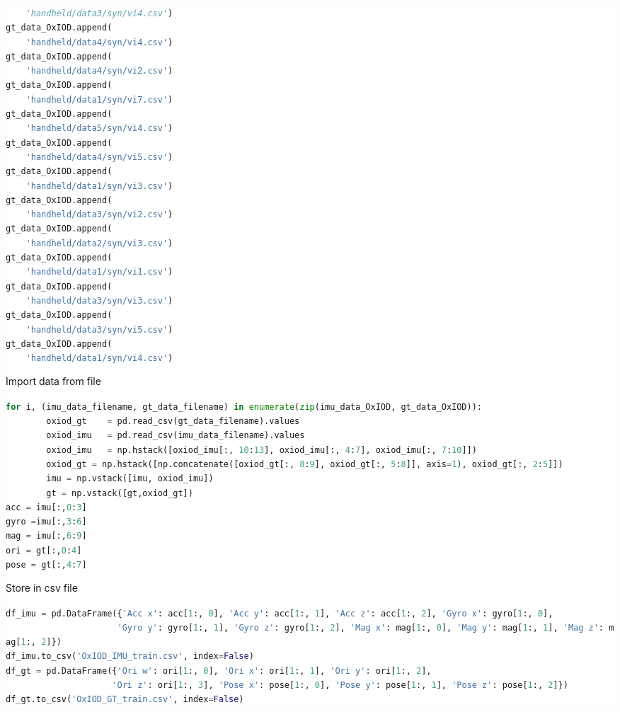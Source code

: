```python
    'handheld/data3/syn/vi4.csv')
gt_data_OxIOD.append(
    'handheld/data4/syn/vi4.csv')
gt_data_OxIOD.append(
    'handheld/data4/syn/vi2.csv')
gt_data_OxIOD.append(
    'handheld/data1/syn/vi7.csv')
gt_data_OxIOD.append(
    'handheld/data5/syn/vi4.csv')
gt_data_OxIOD.append(
    'handheld/data4/syn/vi5.csv')
gt_data_OxIOD.append(
    'handheld/data1/syn/vi3.csv')
gt_data_OxIOD.append(
    'handheld/data3/syn/vi2.csv')
gt_data_OxIOD.append(
    'handheld/data2/syn/vi3.csv')
gt_data_OxIOD.append(
    'handheld/data1/syn/vi1.csv')
gt_data_OxIOD.append(
    'handheld/data3/syn/vi3.csv')
gt_data_OxIOD.append(
    'handheld/data3/syn/vi5.csv')
gt_data_OxIOD.append(
    'handheld/data1/syn/vi4.csv')
```

Import data from file

```python
for i, (imu_data_filename, gt_data_filename) in enumerate(zip(imu_data_OxIOD, gt_data_OxIOD)):
        oxiod_gt    = pd.read_csv(gt_data_filename).values
        oxiod_imu   = pd.read_csv(imu_data_filename).values
        oxiod_imu   = np.hstack([oxiod_imu[:, 10:13], oxiod_imu[:, 4:7], oxiod_imu[:, 7:10]])
        oxiod_gt = np.hstack([np.concatenate([oxiod_gt[:, 8:9], oxiod_gt[:, 5:8]], axis=1), oxiod_gt[:, 2:5]])
        imu = np.vstack([imu, oxiod_imu])
        gt = np.vstack([gt,oxiod_gt])
acc = imu[:,0:3]
gyro =imu[:,3:6]
mag = imu[:,6:9]
ori = gt[:,0:4]
pose = gt[:,4:7]
```

Store in csv file

```python
df_imu = pd.DataFrame({'Acc x': acc[1:, 0], 'Acc y': acc[1:, 1], 'Acc z': acc[1:, 2], 'Gyro x': gyro[1:, 0],
                      'Gyro y': gyro[1:, 1], 'Gyro z': gyro[1:, 2], 'Mag x': mag[1:, 0], 'Mag y': mag[1:, 1], 'Mag z': mag[1:, 2]})
df_imu.to_csv('OxIOD_IMU_train.csv', index=False)
df_gt = pd.DataFrame({'Ori w': ori[1:, 0], 'Ori x': ori[1:, 1], 'Ori y': ori[1:, 2],
                     'Ori z': ori[1:, 3], 'Pose x': pose[1:, 0], 'Pose y': pose[1:, 1], 'Pose z': pose[1:, 2]})
df_gt.to_csv('OxIOD_GT_train.csv', index=False)
```
